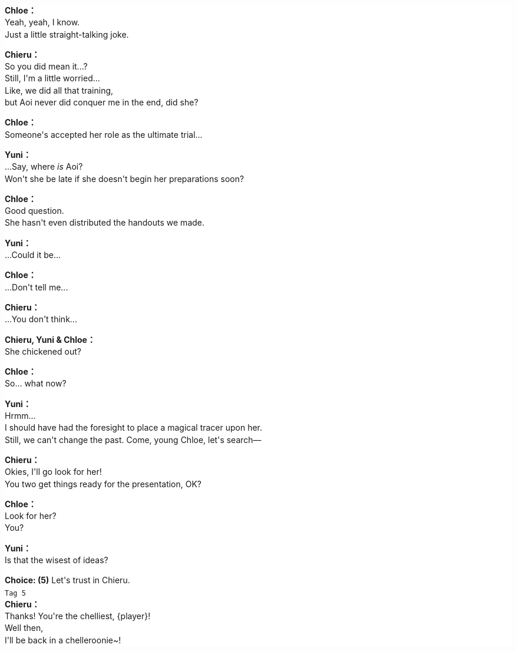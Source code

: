 **Chloe：**  
Yeah, yeah, I know.  
Just a little straight-talking joke.  
  
**Chieru：**  
So you did mean it...?  
Still, I'm a little worried...  
 Like, we did all that training,  
but Aoi never did conquer me in the end, did she?  
  
**Chloe：**  
Someone's accepted her role as the ultimate trial...  
  
**Yuni：**  
...Say, where *is* Aoi?  
Won't she be late if she doesn't begin her preparations soon?  
  
**Chloe：**  
Good question.  
She hasn't even distributed the handouts we made.  
  
**Yuni：**  
...Could it be...  
  
**Chloe：**  
...Don't tell me...  
  
**Chieru：**  
...You don't think...  
  
**Chieru, Yuni & Chloe：**  
She chickened out?  
  
**Chloe：**  
So... what now?  
  
**Yuni：**  
Hrmm...  
I should have had the foresight to place a magical tracer upon her.  
Still, we can't change the past. Come, young Chloe, let's search—  
  
**Chieru：**  
Okies, I'll go look for her!  
You two get things ready for the presentation, OK?  
  
**Chloe：**  
Look for her?  
 You?  
  
**Yuni：**  
Is that the wisest of ideas?  
  
**Choice: (5)**  Let's trust in Chieru.  
`Tag 5`  
**Chieru：**  
Thanks! You're the chelliest, {player}!  
Well then,  
 I'll be back in a chelleroonie~!  
  